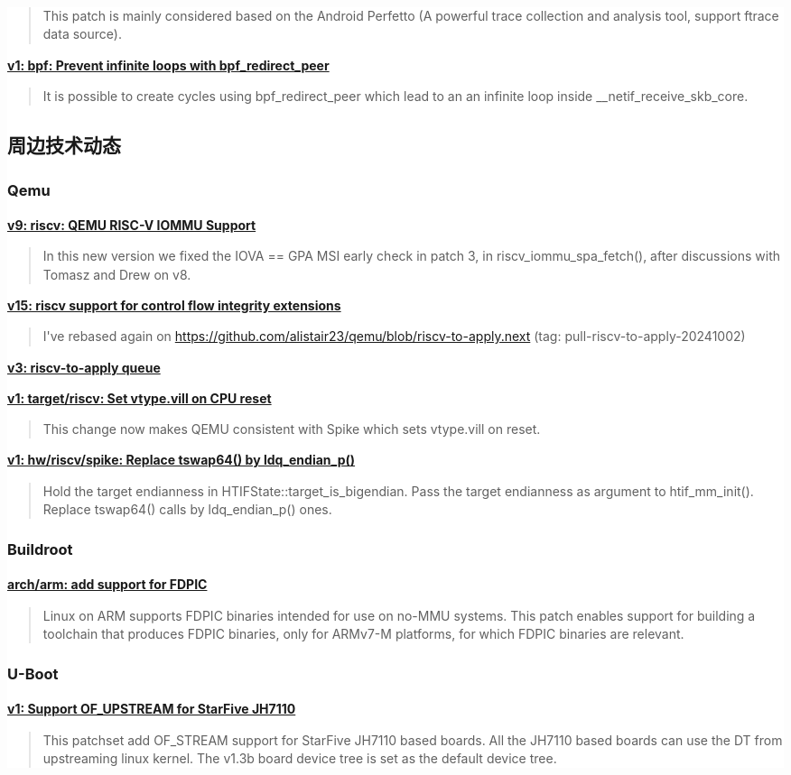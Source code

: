 > This patch is mainly considered based on the Android Perfetto (A powerful trace collection and analysis tool, support ftrace data source).

**[v1: bpf: Prevent infinite loops with bpf_redirect_peer](http://lore.kernel.org/bpf/20240929170219.1881536-1-jrife@google.com/)**

> It is possible to create cycles using bpf_redirect_peer which lead to an
> an infinite loop inside __netif_receive_skb_core.

## 周边技术动态

### Qemu

**[v9: riscv: QEMU RISC-V IOMMU Support](http://lore.kernel.org/qemu-devel/20241004155721.2154626-1-dbarboza@ventanamicro.com/)**

> In this new version we fixed the IOVA == GPA MSI early check in patch 3,
> in riscv_iommu_spa_fetch(), after discussions with Tomasz and Drew on
> v8.

**[v15: riscv support for control flow integrity extensions](http://lore.kernel.org/qemu-devel/20241003183342.679249-1-debug@rivosinc.com/)**

> I've rebased again on https://github.com/alistair23/qemu/blob/riscv-to-apply.next
> (tag: pull-riscv-to-apply-20241002)

**[v3: riscv-to-apply queue](http://lore.kernel.org/qemu-devel/20241002055048.556083-1-alistair.francis@wdc.com/)**

**[v1: target/riscv: Set vtype.vill on CPU reset](http://lore.kernel.org/qemu-devel/20240930165258.72258-1-rbradford@rivosinc.com/)**

> This change now makes QEMU consistent with Spike which sets vtype.vill
> on reset.

**[v1: hw/riscv/spike: Replace tswap64() by ldq_endian_p()](http://lore.kernel.org/qemu-devel/20240930124831.54232-1-philmd@linaro.org/)**

> Hold the target endianness in HTIFState::target_is_bigendian.
> Pass the target endianness as argument to htif_mm_init().
> Replace tswap64() calls by ldq_endian_p() ones.

### Buildroot

**[arch/arm: add support for FDPIC](http://lore.kernel.org/buildroot/20241002203511.8E66A84701@busybox.osuosl.org/)**

> Linux on ARM supports FDPIC binaries intended for use on no-MMU
> systems. This patch enables support for building a toolchain that
> produces FDPIC binaries, only for ARMv7-M platforms, for which FDPIC
> binaries are relevant.

### U-Boot

**[v1: Support OF_UPSTREAM for StarFive JH7110](http://lore.kernel.org/u-boot/20240930155919.111738-1-hal.feng@starfivetech.com/)**

> This patchset add OF_STREAM support for StarFive JH7110 based boards.
> All the JH7110 based boards can use the DT from upstreaming linux kernel.
> The v1.3b board device tree is set as the default device tree.


